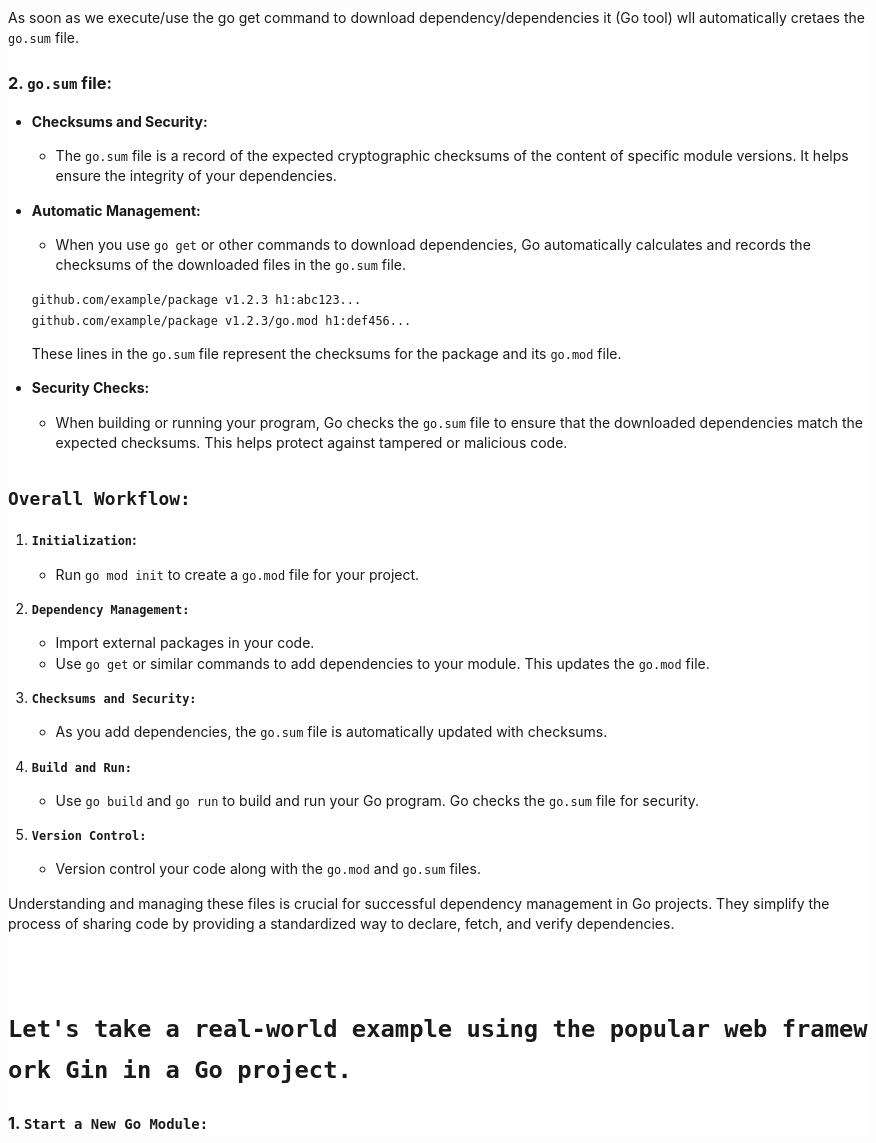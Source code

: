 As soon as we execute/use the go get command to download dependency/dependencies it (Go tool) wll automatically cretaes the `go.sum` file.

### 2. `go.sum` file:

- **Checksums and Security:**
  - The `go.sum` file is a record of the expected cryptographic checksums of the content of specific module versions. It helps ensure the integrity of your dependencies.

- **Automatic Management:**
  - When you use `go get` or other commands to download dependencies, Go automatically calculates and records the checksums of the downloaded files in the `go.sum` file.

  ```text
  github.com/example/package v1.2.3 h1:abc123...
  github.com/example/package v1.2.3/go.mod h1:def456...
  ```

  These lines in the `go.sum` file represent the checksums for the package and its `go.mod` file.

- **Security Checks:**
  - When building or running your program, Go checks the `go.sum` file to ensure that the downloaded dependencies match the expected checksums. This helps protect against tampered or malicious code.

## `Overall Workflow:`

1. **`Initialization`:**
   - Run `go mod init` to create a `go.mod` file for your project.

2. **`Dependency Management:`**
   - Import external packages in your code.
   - Use `go get` or similar commands to add dependencies to your module. This updates the `go.mod` file.

3. **`Checksums and Security:`**
   - As you add dependencies, the `go.sum` file is automatically updated with checksums.

4. **`Build and Run:`**
   - Use `go build` and `go run` to build and run your Go program. Go checks the `go.sum` file for security.

5. **`Version Control:`**
   - Version control your code along with the `go.mod` and `go.sum` files.

Understanding and managing these files is crucial for successful dependency management in Go projects. They simplify the process of sharing code by providing a standardized way to declare, fetch, and verify dependencies.

<div style="border: 10px solid white;"></div>

# `Let's take a real-world example using the popular web framework Gin in a Go project.`

### 1. `Start a New Go Module:`
